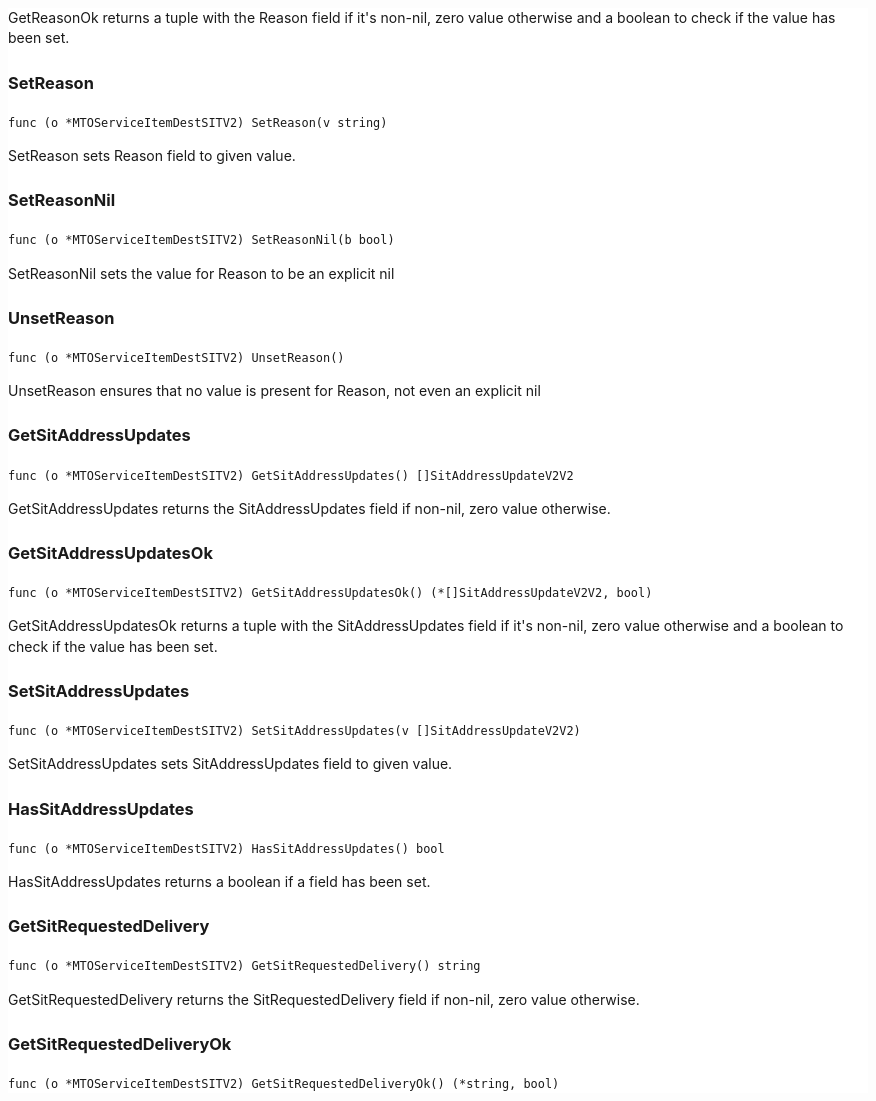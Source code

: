 GetReasonOk returns a tuple with the Reason field if it's non-nil, zero value otherwise
and a boolean to check if the value has been set.

### SetReason

`func (o *MTOServiceItemDestSITV2) SetReason(v string)`

SetReason sets Reason field to given value.


### SetReasonNil

`func (o *MTOServiceItemDestSITV2) SetReasonNil(b bool)`

 SetReasonNil sets the value for Reason to be an explicit nil

### UnsetReason
`func (o *MTOServiceItemDestSITV2) UnsetReason()`

UnsetReason ensures that no value is present for Reason, not even an explicit nil
### GetSitAddressUpdates

`func (o *MTOServiceItemDestSITV2) GetSitAddressUpdates() []SitAddressUpdateV2V2`

GetSitAddressUpdates returns the SitAddressUpdates field if non-nil, zero value otherwise.

### GetSitAddressUpdatesOk

`func (o *MTOServiceItemDestSITV2) GetSitAddressUpdatesOk() (*[]SitAddressUpdateV2V2, bool)`

GetSitAddressUpdatesOk returns a tuple with the SitAddressUpdates field if it's non-nil, zero value otherwise
and a boolean to check if the value has been set.

### SetSitAddressUpdates

`func (o *MTOServiceItemDestSITV2) SetSitAddressUpdates(v []SitAddressUpdateV2V2)`

SetSitAddressUpdates sets SitAddressUpdates field to given value.

### HasSitAddressUpdates

`func (o *MTOServiceItemDestSITV2) HasSitAddressUpdates() bool`

HasSitAddressUpdates returns a boolean if a field has been set.

### GetSitRequestedDelivery

`func (o *MTOServiceItemDestSITV2) GetSitRequestedDelivery() string`

GetSitRequestedDelivery returns the SitRequestedDelivery field if non-nil, zero value otherwise.

### GetSitRequestedDeliveryOk

`func (o *MTOServiceItemDestSITV2) GetSitRequestedDeliveryOk() (*string, bool)`
